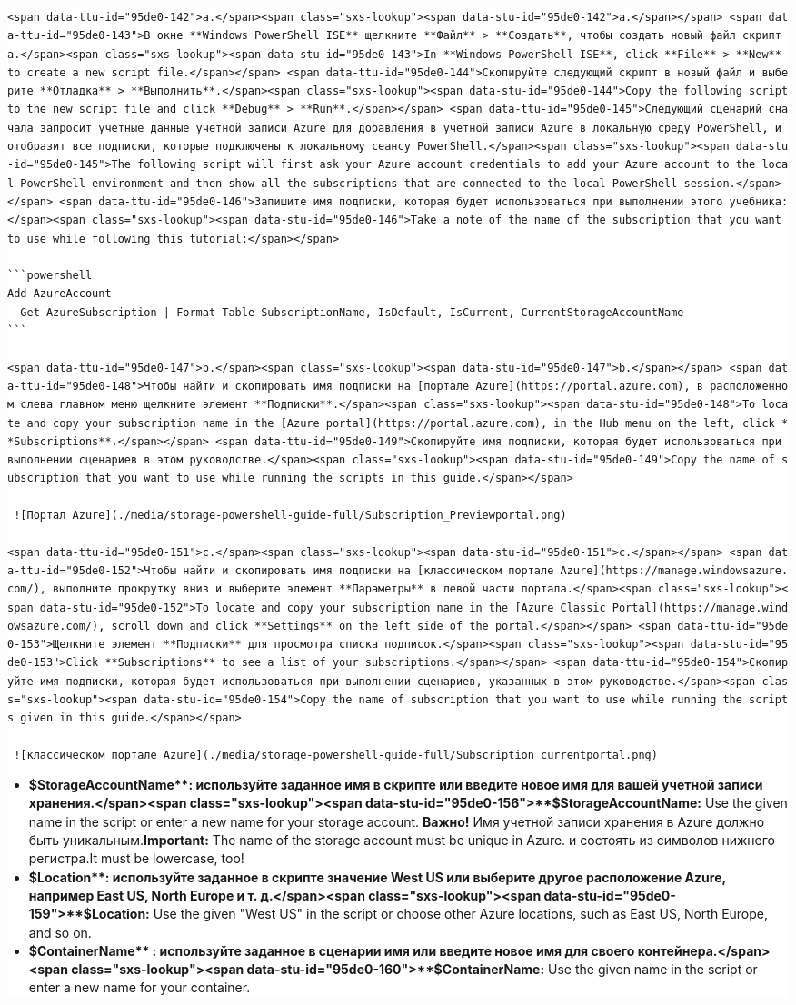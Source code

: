     <span data-ttu-id="95de0-142">а.</span><span class="sxs-lookup"><span data-stu-id="95de0-142">a.</span></span> <span data-ttu-id="95de0-143">В окне **Windows PowerShell ISE** щелкните **Файл** > **Создать**, чтобы создать новый файл скрипта.</span><span class="sxs-lookup"><span data-stu-id="95de0-143">In **Windows PowerShell ISE**, click **File** > **New** to create a new script file.</span></span> <span data-ttu-id="95de0-144">Скопируйте следующий скрипт в новый файл и выберите **Отладка** > **Выполнить**.</span><span class="sxs-lookup"><span data-stu-id="95de0-144">Copy the following script to the new script file and click **Debug** > **Run**.</span></span> <span data-ttu-id="95de0-145">Следующий сценарий сначала запросит учетные данные учетной записи Azure для добавления в учетной записи Azure в локальную среду PowerShell, и отобразит все подписки, которые подключены к локальному сеансу PowerShell.</span><span class="sxs-lookup"><span data-stu-id="95de0-145">The following script will first ask your Azure account credentials to add your Azure account to the local PowerShell environment and then show all the subscriptions that are connected to the local PowerShell session.</span></span> <span data-ttu-id="95de0-146">Запишите имя подписки, которая будет использоваться при выполнении этого учебника:</span><span class="sxs-lookup"><span data-stu-id="95de0-146">Take a note of the name of the subscription that you want to use while following this tutorial:</span></span>
     
    ```powershell
    Add-AzureAccount 
      Get-AzureSubscription | Format-Table SubscriptionName, IsDefault, IsCurrent, CurrentStorageAccountName
    ```

    <span data-ttu-id="95de0-147">b.</span><span class="sxs-lookup"><span data-stu-id="95de0-147">b.</span></span> <span data-ttu-id="95de0-148">Чтобы найти и скопировать имя подписки на [портале Azure](https://portal.azure.com), в расположенном слева главном меню щелкните элемент **Подписки**.</span><span class="sxs-lookup"><span data-stu-id="95de0-148">To locate and copy your subscription name in the [Azure portal](https://portal.azure.com), in the Hub menu on the left, click **Subscriptions**.</span></span> <span data-ttu-id="95de0-149">Скопируйте имя подписки, которая будет использоваться при выполнении сценариев в этом руководстве.</span><span class="sxs-lookup"><span data-stu-id="95de0-149">Copy the name of subscription that you want to use while running the scripts in this guide.</span></span>
     
     ![Портал Azure](./media/storage-powershell-guide-full/Subscription_Previewportal.png)

    <span data-ttu-id="95de0-151">c.</span><span class="sxs-lookup"><span data-stu-id="95de0-151">c.</span></span> <span data-ttu-id="95de0-152">Чтобы найти и скопировать имя подписки на [классическом портале Azure](https://manage.windowsazure.com/), выполните прокрутку вниз и выберите элемент **Параметры** в левой части портала.</span><span class="sxs-lookup"><span data-stu-id="95de0-152">To locate and copy your subscription name in the [Azure Classic Portal](https://manage.windowsazure.com/), scroll down and click **Settings** on the left side of the portal.</span></span> <span data-ttu-id="95de0-153">Щелкните элемент **Подписки** для просмотра списка подписок.</span><span class="sxs-lookup"><span data-stu-id="95de0-153">Click **Subscriptions** to see a list of your subscriptions.</span></span> <span data-ttu-id="95de0-154">Скопируйте имя подписки, которая будет использоваться при выполнении сценариев, указанных в этом руководстве.</span><span class="sxs-lookup"><span data-stu-id="95de0-154">Copy the name of subscription that you want to use while running the scripts given in this guide.</span></span>
     
     ![классическом портале Azure](./media/storage-powershell-guide-full/Subscription_currentportal.png)

   * <span data-ttu-id="95de0-156">**$StorageAccountName**: используйте заданное имя в скрипте или введите новое имя для вашей учетной записи хранения.</span><span class="sxs-lookup"><span data-stu-id="95de0-156">**$StorageAccountName:** Use the given name in the script or enter a new name for your storage account.</span></span> <span data-ttu-id="95de0-157">**Важно!** Имя учетной записи хранения в Azure должно быть уникальным.</span><span class="sxs-lookup"><span data-stu-id="95de0-157">**Important:** The name of the storage account must be unique in Azure.</span></span> <span data-ttu-id="95de0-158">и состоять из символов нижнего регистра.</span><span class="sxs-lookup"><span data-stu-id="95de0-158">It must be lowercase, too!</span></span>
   * <span data-ttu-id="95de0-159">**$Location**: используйте заданное в скрипте значение West US или выберите другое расположение Azure, например East US, North Europe и т. д.</span><span class="sxs-lookup"><span data-stu-id="95de0-159">**$Location:** Use the given "West US" in the script or choose other Azure locations, such as East US, North Europe, and so on.</span></span>
   * <span data-ttu-id="95de0-160">**$ContainerName** : используйте заданное в сценарии имя или введите новое имя для своего контейнера.</span><span class="sxs-lookup"><span data-stu-id="95de0-160">**$ContainerName:** Use the given name in the script or enter a new name for your container.</span></span>